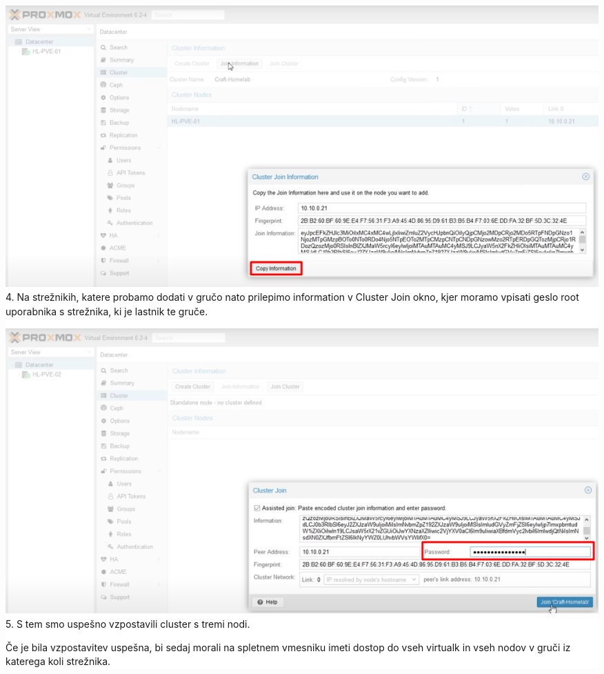   ![1736114323557](image/README/1736114323557.png)
4. Na strežnikih, katere probamo dodati v gručo nato prilepimo information v Cluster Join okno, kjer moramo vpisati geslo root uporabnika s strežnika, ki je lastnik te gruče.

   ![1736115001483](image/README/1736115001483.png)
5. S tem smo uspešno vzpostavili cluster s tremi nodi.

Če je bila vzpostavitev uspešna, bi sedaj morali na spletnem vmesniku imeti dostop do vseh virtualk in vseh nodov v gruči iz katerega koli strežnika.

